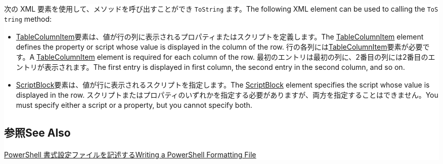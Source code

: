 <span data-ttu-id="03868-218">次の XML 要素を使用して、メソッドを呼び出すことができ `ToString` ます。</span><span class="sxs-lookup"><span data-stu-id="03868-218">The following XML element can be used to calling the `ToString` method:</span></span>

- <span data-ttu-id="03868-219">[TableColumnItem](./tablecolumnitem-element-for-tablecolumnitems-for-tablecontrol-format.md)要素は、値が行の列に表示されるプロパティまたはスクリプトを定義します。</span><span class="sxs-lookup"><span data-stu-id="03868-219">The [TableColumnItem](./tablecolumnitem-element-for-tablecolumnitems-for-tablecontrol-format.md) element defines the property or script whose value is displayed in the column of the row.</span></span> <span data-ttu-id="03868-220">行の各列には[TableColumnItem](./tablecolumnitem-element-for-tablecolumnitems-for-tablecontrol-format.md)要素が必要です。</span><span class="sxs-lookup"><span data-stu-id="03868-220">A [TableColumnItem](./tablecolumnitem-element-for-tablecolumnitems-for-tablecontrol-format.md) element is required for each column of the row.</span></span> <span data-ttu-id="03868-221">最初のエントリは最初の列に、2番目の列には2番目のエントリが表示されます。</span><span class="sxs-lookup"><span data-stu-id="03868-221">The first entry is displayed in first column, the second entry in the second column, and so on.</span></span>

- <span data-ttu-id="03868-222">[ScriptBlock](./scriptblock-element-for-tablecolumnitem-for-tablecontrol-format.md)要素は、値が行に表示されるスクリプトを指定します。</span><span class="sxs-lookup"><span data-stu-id="03868-222">The [ScriptBlock](./scriptblock-element-for-tablecolumnitem-for-tablecontrol-format.md) element specifies the script whose value is displayed in the row.</span></span> <span data-ttu-id="03868-223">スクリプトまたはプロパティのいずれかを指定する必要がありますが、両方を指定することはできません。</span><span class="sxs-lookup"><span data-stu-id="03868-223">You must specify either a script or a property, but you cannot specify both.</span></span>

## <a name="see-also"></a><span data-ttu-id="03868-224">参照</span><span class="sxs-lookup"><span data-stu-id="03868-224">See Also</span></span>

[<span data-ttu-id="03868-225">PowerShell 書式設定ファイルを記述する</span><span class="sxs-lookup"><span data-stu-id="03868-225">Writing a PowerShell Formatting File</span></span>](./writing-a-powershell-formatting-file.md)
